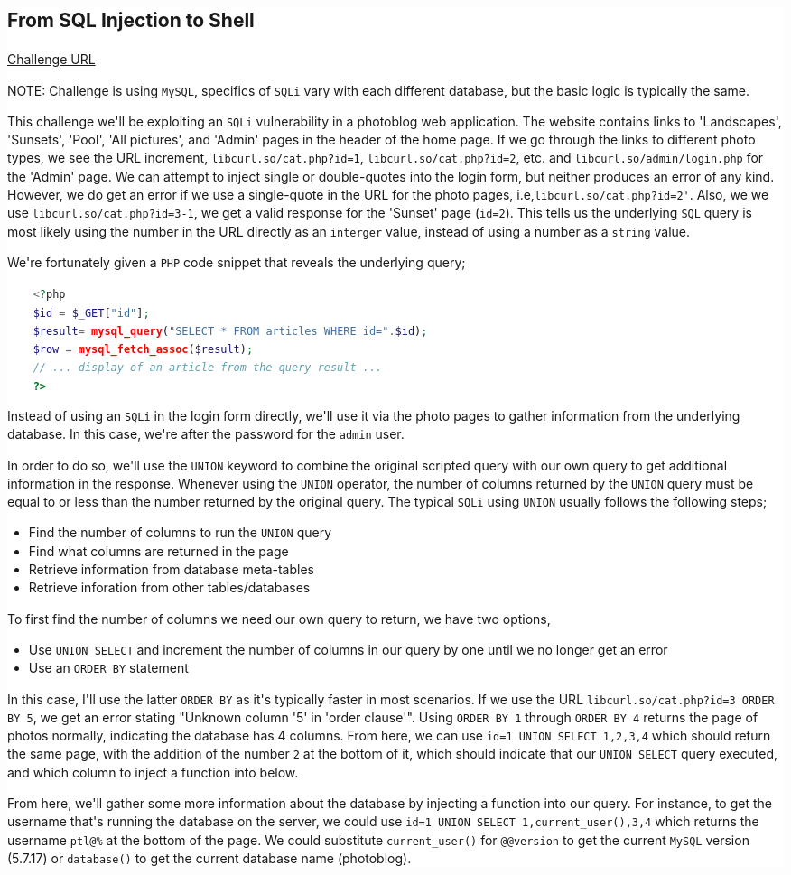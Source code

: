 ## From SQL Injection to Shell
[Challenge URL](https://pentesterlab.com/exercises/from_sqli_to_shell/course)

NOTE: Challenge is using `MySQL`, specifics of `SQLi` vary with each different database, but the basic logic is typically the same. 

This challenge we'll be exploiting an `SQLi` vulnerability in a photoblog web application. The website contains links to 'Landscapes', 'Sunsets', 'Pool', 'All pictures', and 'Admin' pages in the header of the home page. If we go through the links to different photo types, we see the URL increment, `libcurl.so/cat.php?id=1`, `libcurl.so/cat.php?id=2`, etc. and `libcurl.so/admin/login.php` for the 'Admin' page. We can attempt to inject single or double-quotes into the login form, but neither produces an error of any kind. However, we do get an error if we use a single-quote in the URL for the photo pages, i.e,`libcurl.so/cat.php?id=2'`. Also, we we use `libcurl.so/cat.php?id=3-1`, we get a valid response for the 'Sunset' page (`id=2`). This tells us the underlying `SQL` query is most likely using the number in the URL directly as an `interger` value, instead of using a number as a `string` value.

We're fortunately given a `PHP` code snippet that reveals the underlying query;
```PHP
	<?php
	$id = $_GET["id"];
	$result= mysql_query("SELECT * FROM articles WHERE id=".$id);
	$row = mysql_fetch_assoc($result);
	// ... display of an article from the query result ...
	?>
```
Instead of using an `SQLi` in the login form directly, we'll use it via the photo pages to gather information from the underlying database. In this case, we're after the password for the `admin` user. 

In order to do so, we'll use the `UNION` keyword to combine the original scripted query with our own query to get additional information in the response. Whenever using the `UNION` operator, the number of columns returned by the `UNION` query must be equal to or less than the number returned by the original query. The typical `SQLi` using `UNION` usually follows the following steps;
 - Find the number of columns to run the `UNION` query
 - Find what columns are returned in the page
 - Retrieve information from database meta-tables
 - Retrieve inforation from other tables/databases

To first find the number of columns we need our own query to return, we have two options,
 - Use `UNION SELECT` and increment the number of columns in our query by one until we no longer get an error
 - Use an `ORDER BY` statement

In this case, I'll use the latter `ORDER BY` as it's typically faster in most scenarios. If we use the URL `libcurl.so/cat.php?id=3 ORDER BY 5`, we get an error stating "Unknown column '5' in 'order clause'".
Using `ORDER BY 1` through `ORDER BY 4` returns the page of photos normally, indicating the database has 4 columns. From here, we can use `id=1 UNION SELECT 1,2,3,4` which should return the same page, with the addition of the number `2` at the bottom of it, which should indicate that our `UNION SELECT` query executed, and which column to inject a function into below. 

From here, we'll gather some more information about the database by injecting a function into our query. For instance, to get the username that's running the database on the server, we could use `id=1 UNION SELECT 1,current_user(),3,4` which returns the username `ptl@%` at the bottom of the page. We could substitute `current_user()` for `@@version` to get the current `MySQL` version (5.7.17) or `database()` to get the current database name (photoblog). 
